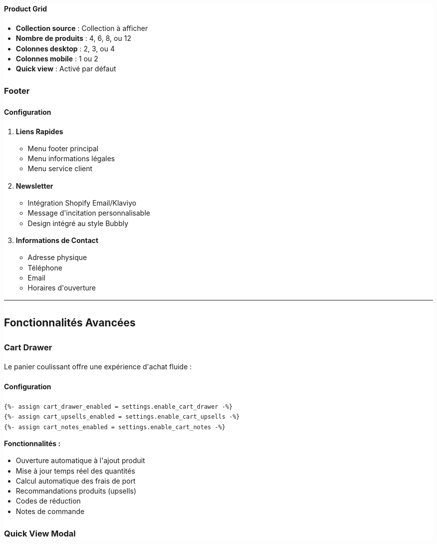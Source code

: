 #### Product Grid

- **Collection source** : Collection à afficher
- **Nombre de produits** : 4, 6, 8, ou 12
- **Colonnes desktop** : 2, 3, ou 4
- **Colonnes mobile** : 1 ou 2
- **Quick view** : Activé par défaut

### Footer

#### Configuration

1. **Liens Rapides**
   - Menu footer principal
   - Menu informations légales
   - Menu service client

2. **Newsletter**
   - Intégration Shopify Email/Klaviyo
   - Message d'incitation personnalisable
   - Design intégré au style Bubbly

3. **Informations de Contact**
   - Adresse physique
   - Téléphone
   - Email
   - Horaires d'ouverture

---

## Fonctionnalités Avancées

### Cart Drawer

Le panier coulissant offre une expérience d'achat fluide :

#### Configuration

```liquid
{%- assign cart_drawer_enabled = settings.enable_cart_drawer -%}
{%- assign cart_upsells_enabled = settings.enable_cart_upsells -%}
{%- assign cart_notes_enabled = settings.enable_cart_notes -%}
```

**Fonctionnalités :**
- Ouverture automatique à l'ajout produit
- Mise à jour temps réel des quantités
- Calcul automatique des frais de port
- Recommandations produits (upsells)
- Codes de réduction
- Notes de commande

### Quick View Modal
